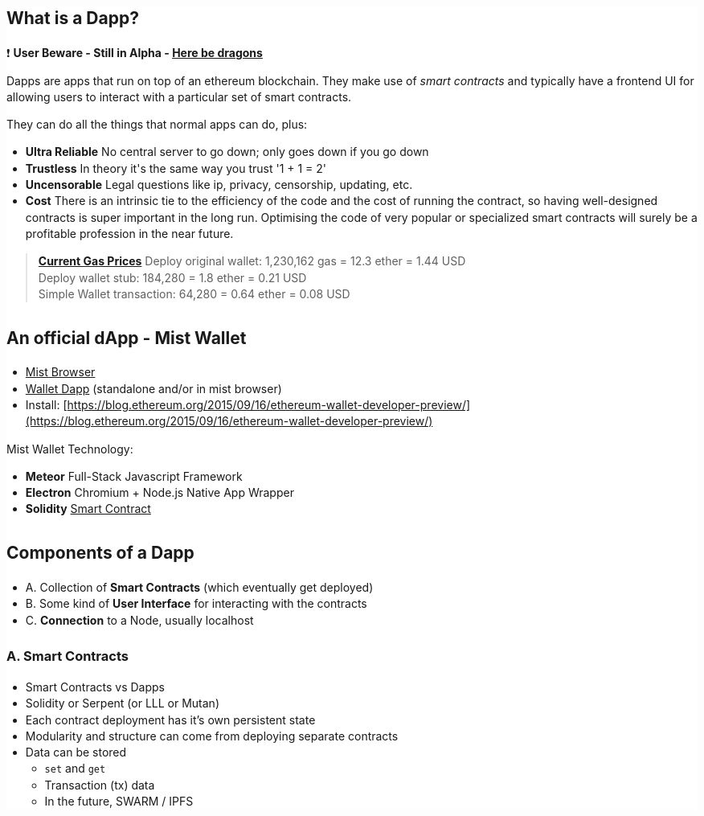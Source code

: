 ## What is a Dapp?

❗️ **User Beware - Still in Alpha - [Here be dragons](https://en.wikipedia.org/wiki/Here_be_dragons)**

Dapps are apps that run on top of an ethereum blockchain. They make use of *smart contracts* and typically have a frontend UI for allowing users to interact with a particular set of smart contracts.

They can do all the things that normal apps can do, plus:

* **Ultra Reliable** No central server to go down; only goes down if you go down
* **Trustless** In theory it's the same way you trust '1 + 1 = 2'
* **Uncensorable** Legal questions like ip, privacy, censorship, updating, etc.
* **Cost** There is an intrinsic tie to the efficiency of the code and the cost of running the contract, so having well-designed contracts is super important in the long run. Optimising the code of very popular or specialized smart contracts will surely be a profitable profession in the near future.

> **[Current Gas Prices](http://ether.fund/tool/gas-fees)**
> Deploy original wallet: 1,230,162 gas = 12.3 ether = 1.44 USD  
> Deploy wallet stub: 184,280 = 1.8 ether = 0.21 USD  
> Simple Wallet transaction: 64,280 = 0.64 ether = 0.08 USD  

## An official dApp - Mist Wallet

* [Mist Browser](https://github.com/ethereum/mist)   
* [Wallet Dapp](https://github.com/ethereum/meteor-dapp-wallet) (standalone and/or in mist browser)
* Install: [https://blog.ethereum.org/2015/09/16/ethereum-wallet-developer-preview/](https://blog.ethereum.org/2015/09/16/ethereum-wallet-developer-preview/)   

Mist Wallet Technology:

* **Meteor** Full-Stack Javascript Framework
* **Electron** Chromium + Node.js Native App Wrapper
* **Solidity** [Smart Contract](https://github.com/ethereum/meteor-dapp-wallet/blob/master/wallet.sol)

## Components of a Dapp

* A. Collection of **Smart Contracts** (which eventually get deployed)
* B. Some kind of **User Interface** for interacting with the contracts
* C. **Connection** to a Node, usually localhost

### A. Smart Contracts

* Smart Contracts vs Dapps
* Solidity or Serpent (or LLL or Mutan)
* Each contract deployment has it’s own persistent state
* Modularity and structure can come from deploying separate contracts
* Data can be stored
   * `set` and `get`
   * Transaction (tx) data
   * In the future, SWARM / IPFS
